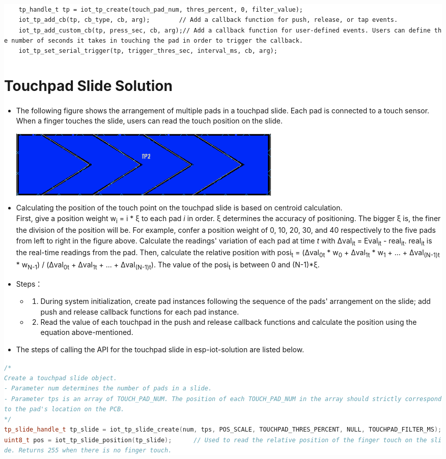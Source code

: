 ```
    tp_handle_t tp = iot_tp_create(touch_pad_num, thres_percent, 0, filter_value);
    iot_tp_add_cb(tp, cb_type, cb, arg);		// Add a callback function for push, release, or tap events.
    iot_tp_add_custom_cb(tp, press_sec, cb, arg);// Add a callback function for user-defined events. Users can define the number of seconds it takes in touching the pad in order to trigger the callback.
    iot_tp_set_serial_trigger(tp, trigger_thres_sec, interval_ms, cb, arg);
```

# Touchpad Slide Solution

* The following figure shows the arrangement of multiple pads in a touchpad slide. Each pad is connected to a touch sensor. When a finger touches the slide, users can read the touch position on the slide.

    <img src="../_static/touch_pad/slide_touchpad.png" width = "500" alt="touchpad_volt2" align=center />

* Calculating the position of the touch point on the touchpad slide is based on centroid calculation.<br>First, give a position weight w<sub>i</sub> = i * ξ to each pad *i* in order. ξ determines the accuracy of positioning. The bigger ξ is, the finer the division of the position will be. For example, confer a position weight of 0, 10, 20, 30, and 40 respectively to the five pads from left to right in the figure above. Calculate the readings' variation of each pad at time *t* with Δval<sub>it</sub> = Eval<sub>it</sub> - real<sub>it</sub>. real<sub>it</sub> is the real-time readings from the pad. Then, calculate the relative position with posi<sub>t</sub> = (Δval<sub>0t</sub> * w<sub>0</sub> + Δval<sub>1t</sub> * w<sub>1</sub> + ... + Δval<sub>(N-1)t</sub> * w<sub>N-1</sub>) / (Δval<sub>0t</sub> + Δval<sub>1t</sub> + ... + Δval<sub>(N-1)t</sub>). The value of the posi<sub>t</sub> is between 0 and (N-1)*ξ.

* Steps：
	* 1. During system initialization, create pad instances following the sequence of the pads' arrangement on the slide; add push and release callback functions for each pad instance. 
	* 2. Read the value of each touchpad in the push and release callback functions and calculate the position using the equation above-mentioned.
* The steps of calling the API for the touchpad slide in esp-iot-solution are listed below.
```c++
/*
Create a touchpad slide object.
- Parameter num determines the number of pads in a slide. 
- Parameter tps is an array of TOUCH_PAD_NUM. The position of each TOUCH_PAD_NUM in the array should strictly correspond to the pad's location on the PCB. 
*/
tp_slide_handle_t tp_slide = iot_tp_slide_create(num, tps, POS_SCALE, TOUCHPAD_THRES_PERCENT, NULL, TOUCHPAD_FILTER_MS);
uint8_t pos = iot_tp_slide_position(tp_slide);		// Used to read the relative position of the finger touch on the slide. Returns 255 when there is no finger touch. 
```
